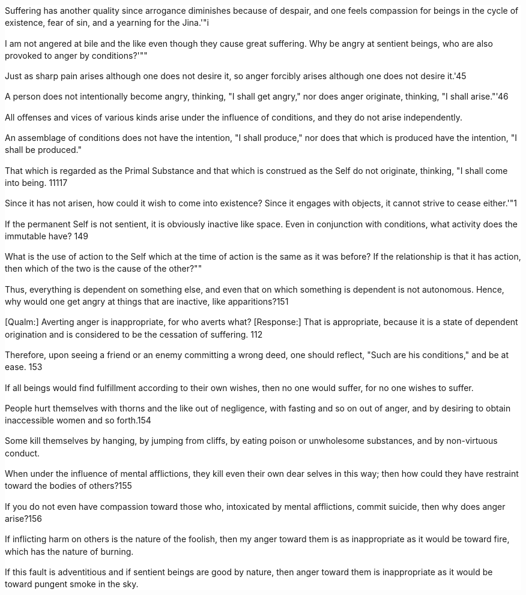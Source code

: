 Suffering has another quality since arrogance diminishes because of despair, and one feels compassion for beings in the cycle of existence, fear of sin, and a yearning for the Jina.'"i

I am not angered at bile and the like even though they cause great suffering. Why be angry at sentient beings, who are also provoked to anger by conditions?'""

Just as sharp pain arises although one does not desire it, so anger forcibly arises although one does not desire it.'45

A person does not intentionally become angry, thinking, "I shall get angry," nor does anger originate, thinking, "I shall arise."'46

All offenses and vices of various kinds arise under the influence of conditions, and they do not arise independently.

An assemblage of conditions does not have the intention, "I shall produce," nor does that which is produced have the intention, "I shall be produced."

That which is regarded as the Primal Substance and that which is construed as the Self do not originate, thinking, "I shall come into being. 11117

Since it has not arisen, how could it wish to come into existence? Since it engages with objects, it cannot strive to cease either.'"1

If the permanent Self is not sentient, it is obviously inactive like space. Even in conjunction with conditions, what activity does the immutable have? 149

What is the use of action to the Self which at the time of action is the same as it was before? If the relationship is that it has action, then which of the two is the cause of the other?""

Thus, everything is dependent on something else, and even that on which something is dependent is not autonomous. Hence, why would one get angry at things that are inactive, like apparitions?151

[Qualm:] Averting anger is inappropriate, for who averts what? [Response:] That is appropriate, because it is a state of dependent origination and is considered to be the cessation of suffering. 112

Therefore, upon seeing a friend or an enemy committing a wrong deed, one should reflect, "Such are his conditions," and be at ease. 153

If all beings would find fulfillment according to their own wishes, then no one would suffer, for no one wishes to suffer.

People hurt themselves with thorns and the like out of negligence, with fasting and so on out of anger, and by desiring to obtain inaccessible women and so forth.154

Some kill themselves by hanging, by jumping from cliffs, by eating poison or unwholesome substances, and by non-virtuous conduct.

When under the influence of mental afflictions, they kill even their own dear selves in this way; then how could they have restraint toward the bodies of others?155

If you do not even have compassion toward those who, intoxicated by mental afflictions, commit suicide, then why does anger arise?156

If inflicting harm on others is the nature of the foolish, then my anger toward them is as inappropriate as it would be toward fire, which has the nature of burning.

If this fault is adventitious and if sentient beings are good by nature, then anger toward them is inappropriate as it would be toward pungent smoke in the sky.
